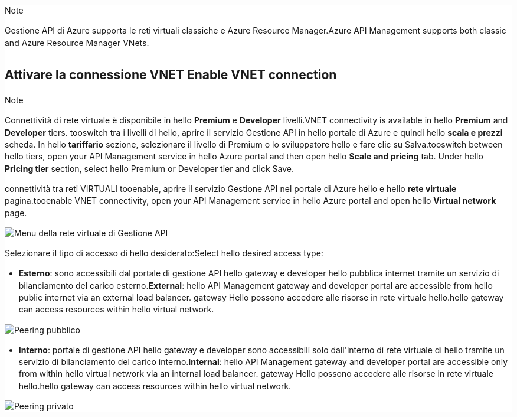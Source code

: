 > [!NOTE]
> <span data-ttu-id="1fe89-109">Gestione API di Azure supporta le reti virtuali classiche e Azure Resource Manager.</span><span class="sxs-lookup"><span data-stu-id="1fe89-109">Azure API Management supports both classic and Azure Resource Manager VNets.</span></span>
>
>

## <span data-ttu-id="1fe89-110"><a name="enable-vpn"></a>Attivare la connessione VNET</span><span class="sxs-lookup"><span data-stu-id="1fe89-110"><a name="enable-vpn"> </a>Enable VNET connection</span></span>
> [!NOTE]
> <span data-ttu-id="1fe89-111">Connettività di rete virtuale è disponibile in hello **Premium** e **Developer** livelli.</span><span class="sxs-lookup"><span data-stu-id="1fe89-111">VNET connectivity is available in hello **Premium** and **Developer** tiers.</span></span> <span data-ttu-id="1fe89-112">tooswitch tra i livelli di hello, aprire il servizio Gestione API in hello portale di Azure e quindi hello **scala e prezzi** scheda. In hello **tariffario** sezione, selezionare il livello di Premium o lo sviluppatore hello e fare clic su Salva.</span><span class="sxs-lookup"><span data-stu-id="1fe89-112">tooswitch between hello tiers, open your API Management service in hello Azure portal and then open hello **Scale and pricing** tab. Under hello **Pricing tier** section, select hello Premium or Developer tier and click Save.</span></span>
>

<span data-ttu-id="1fe89-113">connettività tra reti VIRTUALI tooenable, aprire il servizio Gestione API nel portale di Azure hello e hello **rete virtuale** pagina.</span><span class="sxs-lookup"><span data-stu-id="1fe89-113">tooenable VNET connectivity, open your API Management service in hello Azure portal and open hello **Virtual network** page.</span></span>

![Menu della rete virtuale di Gestione API][api-management-using-vnet-menu]

<span data-ttu-id="1fe89-115">Selezionare il tipo di accesso di hello desiderato:</span><span class="sxs-lookup"><span data-stu-id="1fe89-115">Select hello desired access type:</span></span>

* <span data-ttu-id="1fe89-116">**Esterno**: sono accessibili dal portale di gestione API hello gateway e developer hello pubblica internet tramite un servizio di bilanciamento del carico esterno.</span><span class="sxs-lookup"><span data-stu-id="1fe89-116">**External**: hello API Management gateway and developer portal are accessible from hello public internet via an external load balancer.</span></span> <span data-ttu-id="1fe89-117">gateway Hello possono accedere alle risorse in rete virtuale hello.</span><span class="sxs-lookup"><span data-stu-id="1fe89-117">hello gateway can access resources within hello virtual network.</span></span>

![Peering pubblico][api-management-vnet-public]

* <span data-ttu-id="1fe89-119">**Interno**: portale di gestione API hello gateway e developer sono accessibili solo dall'interno di rete virtuale di hello tramite un servizio di bilanciamento del carico interno.</span><span class="sxs-lookup"><span data-stu-id="1fe89-119">**Internal**: hello API Management gateway and developer portal are accessible only from within hello virtual network via an internal load balancer.</span></span> <span data-ttu-id="1fe89-120">gateway Hello possono accedere alle risorse in rete virtuale hello.</span><span class="sxs-lookup"><span data-stu-id="1fe89-120">hello gateway can access resources within hello virtual network.</span></span>

![Peering privato][api-management-vnet-private]


[api-management-using-vnet-menu]: ./media/api-management-using-with-vnet/api-management-menu-vnet.png
[api-management-setup-vpn-select]: ./media/api-management-using-with-vnet/api-management-using-vnet-type.png
[api-management-setup-vpn-select]: ./media/api-management-using-with-vnet/api-management-using-vnet-select.png
[api-management-setup-vpn-add-api]: ./media/api-management-using-with-vnet/api-management-using-vnet-add-api.png
[api-management-vnet-private]: ./media/api-management-using-with-vnet/api-management-vnet-private.png
[api-management-vnet-public]: ./media/api-management-using-with-vnet/api-management-vnet-public.png
[Enable VPN connections]: #enable-vpn
[Connect tooa web service behind VPN]: #connect-vpn
[Related content]: #related-content
[UDRs]: ../virtual-network/virtual-networks-udr-overview.md
[Network Security Group]: ../virtual-network/virtual-networks-nsg.md